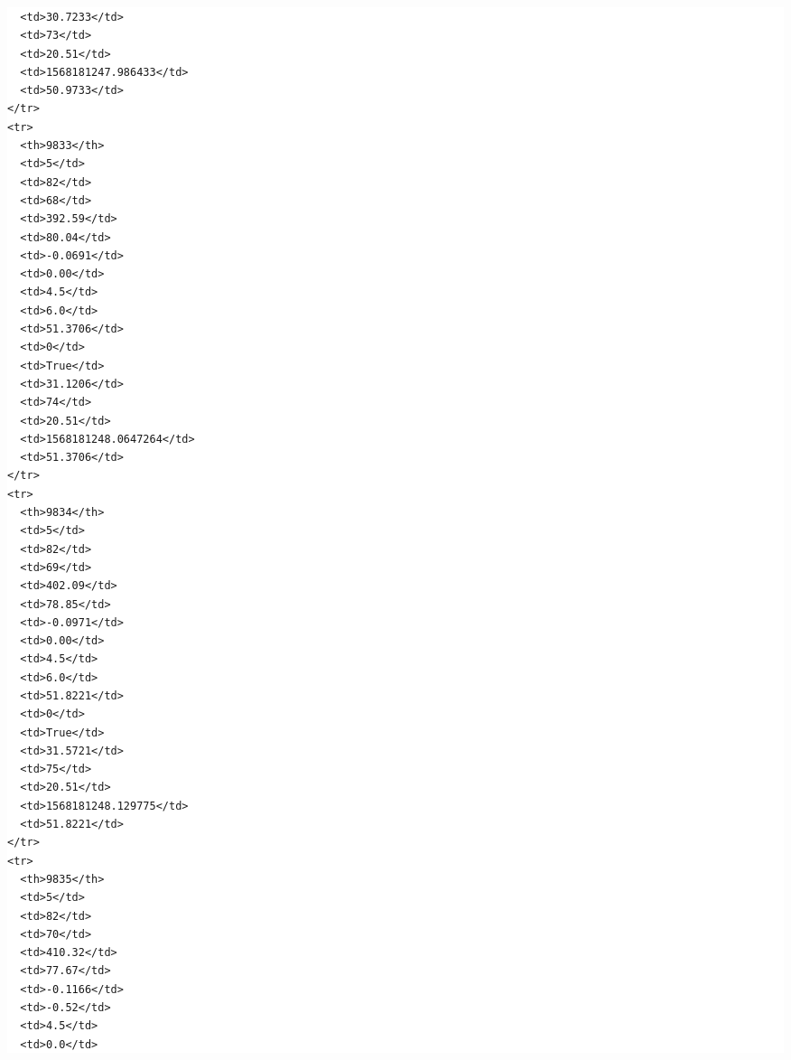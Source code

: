       <td>30.7233</td>
      <td>73</td>
      <td>20.51</td>
      <td>1568181247.986433</td>
      <td>50.9733</td>
    </tr>
    <tr>
      <th>9833</th>
      <td>5</td>
      <td>82</td>
      <td>68</td>
      <td>392.59</td>
      <td>80.04</td>
      <td>-0.0691</td>
      <td>0.00</td>
      <td>4.5</td>
      <td>6.0</td>
      <td>51.3706</td>
      <td>0</td>
      <td>True</td>
      <td>31.1206</td>
      <td>74</td>
      <td>20.51</td>
      <td>1568181248.0647264</td>
      <td>51.3706</td>
    </tr>
    <tr>
      <th>9834</th>
      <td>5</td>
      <td>82</td>
      <td>69</td>
      <td>402.09</td>
      <td>78.85</td>
      <td>-0.0971</td>
      <td>0.00</td>
      <td>4.5</td>
      <td>6.0</td>
      <td>51.8221</td>
      <td>0</td>
      <td>True</td>
      <td>31.5721</td>
      <td>75</td>
      <td>20.51</td>
      <td>1568181248.129775</td>
      <td>51.8221</td>
    </tr>
    <tr>
      <th>9835</th>
      <td>5</td>
      <td>82</td>
      <td>70</td>
      <td>410.32</td>
      <td>77.67</td>
      <td>-0.1166</td>
      <td>-0.52</td>
      <td>4.5</td>
      <td>0.0</td>

